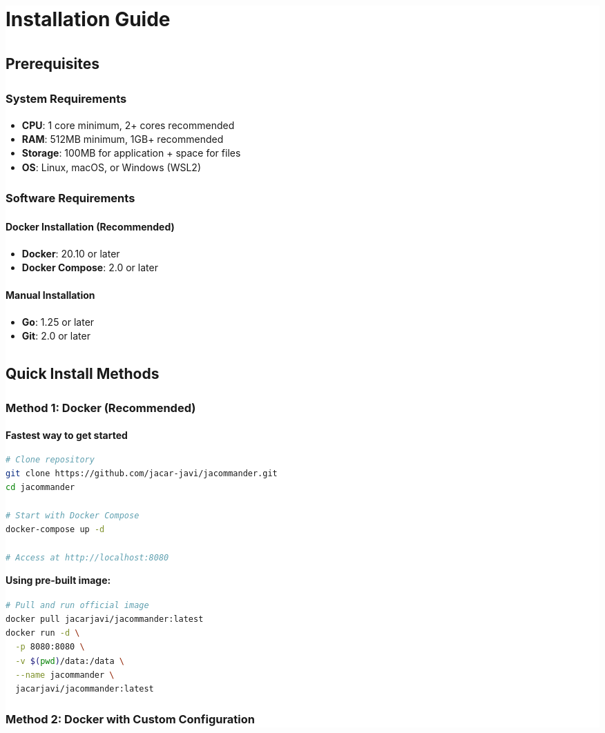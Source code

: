 # Installation Guide

## Prerequisites

### System Requirements
- **CPU**: 1 core minimum, 2+ cores recommended
- **RAM**: 512MB minimum, 1GB+ recommended
- **Storage**: 100MB for application + space for files
- **OS**: Linux, macOS, or Windows (WSL2)

### Software Requirements

#### Docker Installation (Recommended)
- **Docker**: 20.10 or later
- **Docker Compose**: 2.0 or later

#### Manual Installation
- **Go**: 1.25 or later
- **Git**: 2.0 or later

## Quick Install Methods

### Method 1: Docker (Recommended)

**Fastest way to get started**

```bash
# Clone repository
git clone https://github.com/jacar-javi/jacommander.git
cd jacommander

# Start with Docker Compose
docker-compose up -d

# Access at http://localhost:8080
```

**Using pre-built image:**

```bash
# Pull and run official image
docker pull jacarjavi/jacommander:latest
docker run -d \
  -p 8080:8080 \
  -v $(pwd)/data:/data \
  --name jacommander \
  jacarjavi/jacommander:latest
```

### Method 2: Docker with Custom Configuration
